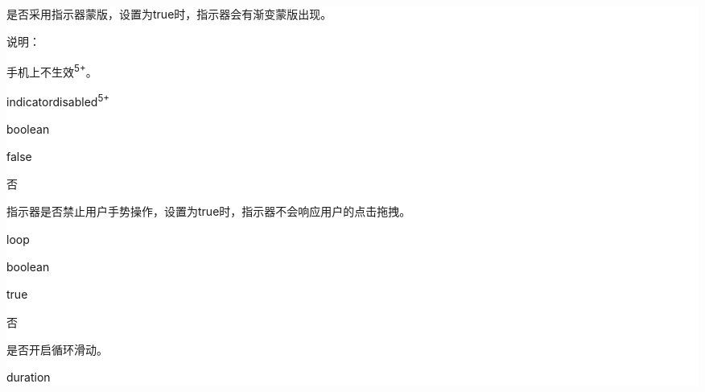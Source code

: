 <td class="cellrowborder" valign="top" width="35.76%" headers="mcps1.1.6.1.5 "><p id="zh-cn_topic_0000001173164745_p12925111219353"><a name="zh-cn_topic_0000001173164745_p12925111219353"></a><a name="zh-cn_topic_0000001173164745_p12925111219353"></a>是否采用指示器蒙版，设置为true时，指示器会有渐变蒙版出现。</p>
<div class="note" id="zh-cn_topic_0000001173164745_note5256105081615"><a name="zh-cn_topic_0000001173164745_note5256105081615"></a><a name="zh-cn_topic_0000001173164745_note5256105081615"></a><span class="notetitle"> 说明： </span><div class="notebody"><p id="zh-cn_topic_0000001173164745_p42561450171619"><a name="zh-cn_topic_0000001173164745_p42561450171619"></a><a name="zh-cn_topic_0000001173164745_p42561450171619"></a>手机上不生效<sup id="zh-cn_topic_0000001173164745_sup95431732161815"><a name="zh-cn_topic_0000001173164745_sup95431732161815"></a><a name="zh-cn_topic_0000001173164745_sup95431732161815"></a>5+</sup>。</p>
</div></div>
</td>
</tr>
<tr id="zh-cn_topic_0000001173164745_row18467181913175"><td class="cellrowborder" valign="top" width="23.119999999999997%" headers="mcps1.1.6.1.1 "><p id="zh-cn_topic_0000001173164745_p104671419151719"><a name="zh-cn_topic_0000001173164745_p104671419151719"></a><a name="zh-cn_topic_0000001173164745_p104671419151719"></a>indicatordisabled<sup id="zh-cn_topic_0000001173164745_sup0227116141915"><a name="zh-cn_topic_0000001173164745_sup0227116141915"></a><a name="zh-cn_topic_0000001173164745_sup0227116141915"></a>5+</sup></p>
</td>
<td class="cellrowborder" valign="top" width="23.119999999999997%" headers="mcps1.1.6.1.2 "><p id="zh-cn_topic_0000001173164745_p64671319171712"><a name="zh-cn_topic_0000001173164745_p64671319171712"></a><a name="zh-cn_topic_0000001173164745_p64671319171712"></a>boolean</p>
</td>
<td class="cellrowborder" valign="top" width="10.48%" headers="mcps1.1.6.1.3 "><p id="zh-cn_topic_0000001173164745_p20467119161717"><a name="zh-cn_topic_0000001173164745_p20467119161717"></a><a name="zh-cn_topic_0000001173164745_p20467119161717"></a>false</p>
</td>
<td class="cellrowborder" valign="top" width="7.5200000000000005%" headers="mcps1.1.6.1.4 "><p id="zh-cn_topic_0000001173164745_p11467519121712"><a name="zh-cn_topic_0000001173164745_p11467519121712"></a><a name="zh-cn_topic_0000001173164745_p11467519121712"></a>否</p>
</td>
<td class="cellrowborder" valign="top" width="35.76%" headers="mcps1.1.6.1.5 "><p id="zh-cn_topic_0000001173164745_p12467101911179"><a name="zh-cn_topic_0000001173164745_p12467101911179"></a><a name="zh-cn_topic_0000001173164745_p12467101911179"></a>指示器是否禁止用户手势操作，设置为true时，指示器不会响应用户的点击拖拽。</p>
</td>
</tr>
<tr id="zh-cn_topic_0000001173164745_row813404683416"><td class="cellrowborder" valign="top" width="23.119999999999997%" headers="mcps1.1.6.1.1 "><p id="zh-cn_topic_0000001173164745_p29251112133511"><a name="zh-cn_topic_0000001173164745_p29251112133511"></a><a name="zh-cn_topic_0000001173164745_p29251112133511"></a>loop</p>
</td>
<td class="cellrowborder" valign="top" width="23.119999999999997%" headers="mcps1.1.6.1.2 "><p id="zh-cn_topic_0000001173164745_p59251129353"><a name="zh-cn_topic_0000001173164745_p59251129353"></a><a name="zh-cn_topic_0000001173164745_p59251129353"></a>boolean</p>
</td>
<td class="cellrowborder" valign="top" width="10.48%" headers="mcps1.1.6.1.3 "><p id="zh-cn_topic_0000001173164745_p1492511216359"><a name="zh-cn_topic_0000001173164745_p1492511216359"></a><a name="zh-cn_topic_0000001173164745_p1492511216359"></a>true</p>
</td>
<td class="cellrowborder" valign="top" width="7.5200000000000005%" headers="mcps1.1.6.1.4 "><p id="zh-cn_topic_0000001173164745_p1925191217350"><a name="zh-cn_topic_0000001173164745_p1925191217350"></a><a name="zh-cn_topic_0000001173164745_p1925191217350"></a>否</p>
</td>
<td class="cellrowborder" valign="top" width="35.76%" headers="mcps1.1.6.1.5 "><p id="zh-cn_topic_0000001173164745_p1492511233518"><a name="zh-cn_topic_0000001173164745_p1492511233518"></a><a name="zh-cn_topic_0000001173164745_p1492511233518"></a>是否开启循环滑动。</p>
</td>
</tr>
<tr id="zh-cn_topic_0000001173164745_row959023815340"><td class="cellrowborder" valign="top" width="23.119999999999997%" headers="mcps1.1.6.1.1 "><p id="zh-cn_topic_0000001173164745_p18926141243510"><a name="zh-cn_topic_0000001173164745_p18926141243510"></a><a name="zh-cn_topic_0000001173164745_p18926141243510"></a>duration</p>
</td>